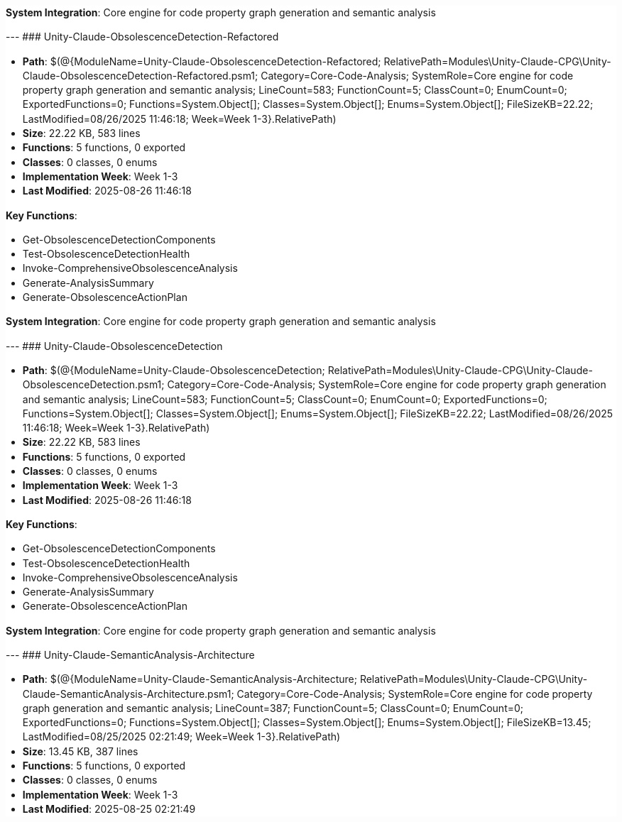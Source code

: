 **System Integration**: 
Core engine for code property graph generation and semantic analysis

--- ### Unity-Claude-ObsolescenceDetection-Refactored
- **Path**: $(@{ModuleName=Unity-Claude-ObsolescenceDetection-Refactored; RelativePath=Modules\Unity-Claude-CPG\Unity-Claude-ObsolescenceDetection-Refactored.psm1; Category=Core-Code-Analysis; SystemRole=Core engine for code property graph generation and semantic analysis; LineCount=583; FunctionCount=5; ClassCount=0; EnumCount=0; ExportedFunctions=0; Functions=System.Object[]; Classes=System.Object[]; Enums=System.Object[]; FileSizeKB=22.22; LastModified=08/26/2025 11:46:18; Week=Week 1-3}.RelativePath)
- **Size**: 22.22 KB, 583 lines
- **Functions**: 5 functions, 0 exported
- **Classes**: 0 classes, 0 enums
- **Implementation Week**: Week 1-3
- **Last Modified**: 2025-08-26 11:46:18

**Key Functions**:
- Get-ObsolescenceDetectionComponents
- Test-ObsolescenceDetectionHealth
- Invoke-ComprehensiveObsolescenceAnalysis
- Generate-AnalysisSummary
- Generate-ObsolescenceActionPlan

**System Integration**: 
Core engine for code property graph generation and semantic analysis

--- ### Unity-Claude-ObsolescenceDetection
- **Path**: $(@{ModuleName=Unity-Claude-ObsolescenceDetection; RelativePath=Modules\Unity-Claude-CPG\Unity-Claude-ObsolescenceDetection.psm1; Category=Core-Code-Analysis; SystemRole=Core engine for code property graph generation and semantic analysis; LineCount=583; FunctionCount=5; ClassCount=0; EnumCount=0; ExportedFunctions=0; Functions=System.Object[]; Classes=System.Object[]; Enums=System.Object[]; FileSizeKB=22.22; LastModified=08/26/2025 11:46:18; Week=Week 1-3}.RelativePath)
- **Size**: 22.22 KB, 583 lines
- **Functions**: 5 functions, 0 exported
- **Classes**: 0 classes, 0 enums
- **Implementation Week**: Week 1-3
- **Last Modified**: 2025-08-26 11:46:18

**Key Functions**:
- Get-ObsolescenceDetectionComponents
- Test-ObsolescenceDetectionHealth
- Invoke-ComprehensiveObsolescenceAnalysis
- Generate-AnalysisSummary
- Generate-ObsolescenceActionPlan

**System Integration**: 
Core engine for code property graph generation and semantic analysis

--- ### Unity-Claude-SemanticAnalysis-Architecture
- **Path**: $(@{ModuleName=Unity-Claude-SemanticAnalysis-Architecture; RelativePath=Modules\Unity-Claude-CPG\Unity-Claude-SemanticAnalysis-Architecture.psm1; Category=Core-Code-Analysis; SystemRole=Core engine for code property graph generation and semantic analysis; LineCount=387; FunctionCount=5; ClassCount=0; EnumCount=0; ExportedFunctions=0; Functions=System.Object[]; Classes=System.Object[]; Enums=System.Object[]; FileSizeKB=13.45; LastModified=08/25/2025 02:21:49; Week=Week 1-3}.RelativePath)
- **Size**: 13.45 KB, 387 lines
- **Functions**: 5 functions, 0 exported
- **Classes**: 0 classes, 0 enums
- **Implementation Week**: Week 1-3
- **Last Modified**: 2025-08-25 02:21:49
